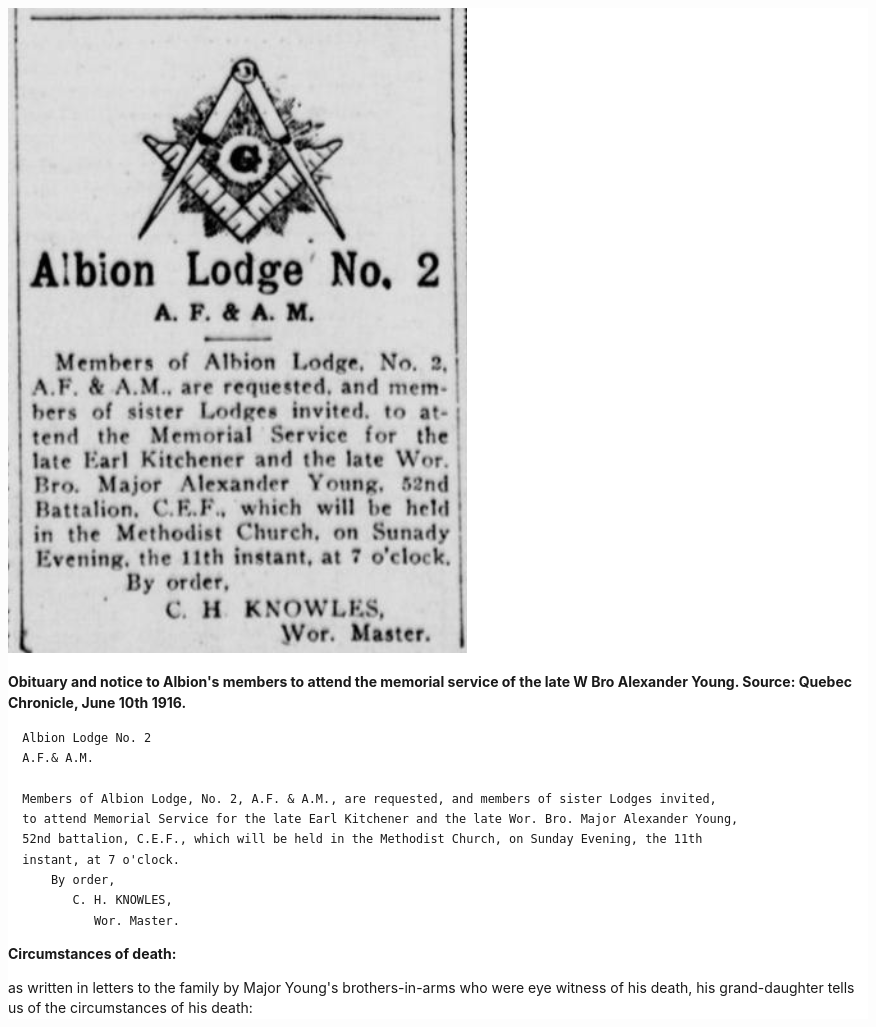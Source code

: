<img src="./images/ayoung/QcChronicle19120610-02.png" />

**Obituary and notice to Albion's members to attend the memorial service of the late W Bro Alexander Young. Source: Quebec Chronicle, June 10th 1916.**

      Albion Lodge No. 2 
      A.F.& A.M.

      Members of Albion Lodge, No. 2, A.F. & A.M., are requested, and members of sister Lodges invited, 
      to attend Memorial Service for the late Earl Kitchener and the late Wor. Bro. Major Alexander Young, 
      52nd battalion, C.E.F., which will be held in the Methodist Church, on Sunday Evening, the 11th 
      instant, at 7 o'clock.
          By order, 
             C. H. KNOWLES, 
                Wor. Master.

**Circumstances of death:**    

as written in letters to the family by Major Young's brothers-in-arms who were eye witness of his death, his grand-daughter tells us of the circumstances of his death:
